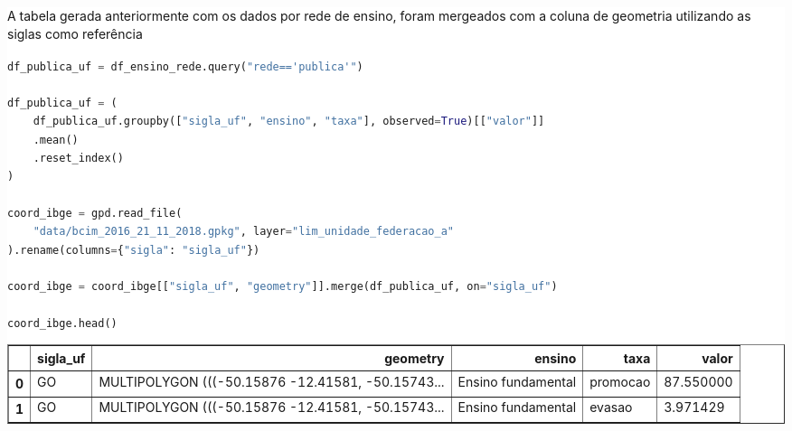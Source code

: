A tabela gerada anteriormente com os dados por rede de ensino, foram mergeados com a coluna de geometria utilizando as siglas como referência


```python
df_publica_uf = df_ensino_rede.query("rede=='publica'")

df_publica_uf = (
    df_publica_uf.groupby(["sigla_uf", "ensino", "taxa"], observed=True)[["valor"]]
    .mean()
    .reset_index()
)

coord_ibge = gpd.read_file(
    "data/bcim_2016_21_11_2018.gpkg", layer="lim_unidade_federacao_a"
).rename(columns={"sigla": "sigla_uf"})

coord_ibge = coord_ibge[["sigla_uf", "geometry"]].merge(df_publica_uf, on="sigla_uf")

coord_ibge.head()
```




<div>
<style scoped>
    .dataframe tbody tr th:only-of-type {
        vertical-align: middle;
    }

    .dataframe tbody tr th {
        vertical-align: top;
    }

    .dataframe thead th {
        text-align: right;
    }
</style>
<table border="1" class="dataframe">
  <thead>
    <tr style="text-align: right;">
      <th></th>
      <th>sigla_uf</th>
      <th>geometry</th>
      <th>ensino</th>
      <th>taxa</th>
      <th>valor</th>
    </tr>
  </thead>
  <tbody>
    <tr>
      <th>0</th>
      <td>GO</td>
      <td>MULTIPOLYGON (((-50.15876 -12.41581, -50.15743...</td>
      <td>Ensino fundamental</td>
      <td>promocao</td>
      <td>87.550000</td>
    </tr>
    <tr>
      <th>1</th>
      <td>GO</td>
      <td>MULTIPOLYGON (((-50.15876 -12.41581, -50.15743...</td>
      <td>Ensino fundamental</td>
      <td>evasao</td>
      <td>3.971429</td>
    </tr>
    <tr>